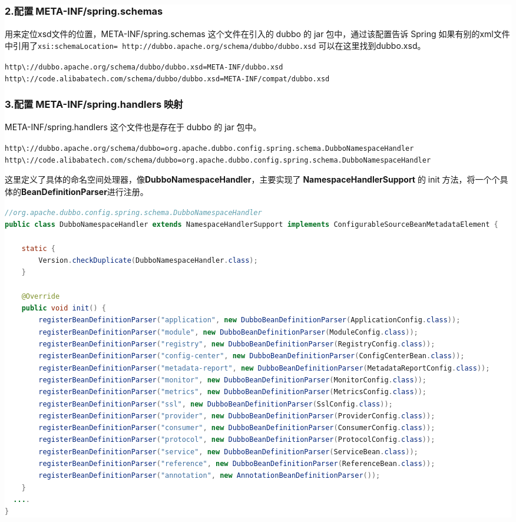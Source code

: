 

### 2.配置 META-INF/spring.schemas

用来定位xsd文件的位置，META-INF/spring.schemas 这个文件在引入的 dubbo 的 jar 包中，通过该配置告诉 Spring 如果有别的xml文件中引用了`xsi:schemaLocation= http://dubbo.apache.org/schema/dubbo/dubbo.xsd` 可以在这里找到dubbo.xsd。

```xml
http\://dubbo.apache.org/schema/dubbo/dubbo.xsd=META-INF/dubbo.xsd
http\://code.alibabatech.com/schema/dubbo/dubbo.xsd=META-INF/compat/dubbo.xsd
```

### 3.配置 META-INF/spring.handlers 映射

META-INF/spring.handlers 这个文件也是存在于 dubbo 的 jar 包中。

```xml
http\://dubbo.apache.org/schema/dubbo=org.apache.dubbo.config.spring.schema.DubboNamespaceHandler
http\://code.alibabatech.com/schema/dubbo=org.apache.dubbo.config.spring.schema.DubboNamespaceHandler
```

这里定义了具体的命名空间处理器，像**DubboNamespaceHandler**，主要实现了 **NamespaceHandlerSupport** 的 init 方法，将一个个具体的**BeanDefinitionParser**进行注册。

```java
//org.apache.dubbo.config.spring.schema.DubboNamespaceHandler
public class DubboNamespaceHandler extends NamespaceHandlerSupport implements ConfigurableSourceBeanMetadataElement {

    static {
        Version.checkDuplicate(DubboNamespaceHandler.class);
    }

    @Override
    public void init() {
        registerBeanDefinitionParser("application", new DubboBeanDefinitionParser(ApplicationConfig.class));
        registerBeanDefinitionParser("module", new DubboBeanDefinitionParser(ModuleConfig.class));
        registerBeanDefinitionParser("registry", new DubboBeanDefinitionParser(RegistryConfig.class));
        registerBeanDefinitionParser("config-center", new DubboBeanDefinitionParser(ConfigCenterBean.class));
        registerBeanDefinitionParser("metadata-report", new DubboBeanDefinitionParser(MetadataReportConfig.class));
        registerBeanDefinitionParser("monitor", new DubboBeanDefinitionParser(MonitorConfig.class));
        registerBeanDefinitionParser("metrics", new DubboBeanDefinitionParser(MetricsConfig.class));
        registerBeanDefinitionParser("ssl", new DubboBeanDefinitionParser(SslConfig.class));
        registerBeanDefinitionParser("provider", new DubboBeanDefinitionParser(ProviderConfig.class));
        registerBeanDefinitionParser("consumer", new DubboBeanDefinitionParser(ConsumerConfig.class));
        registerBeanDefinitionParser("protocol", new DubboBeanDefinitionParser(ProtocolConfig.class));
        registerBeanDefinitionParser("service", new DubboBeanDefinitionParser(ServiceBean.class));
        registerBeanDefinitionParser("reference", new DubboBeanDefinitionParser(ReferenceBean.class));
        registerBeanDefinitionParser("annotation", new AnnotationBeanDefinitionParser());
    }
  ....
}
```
